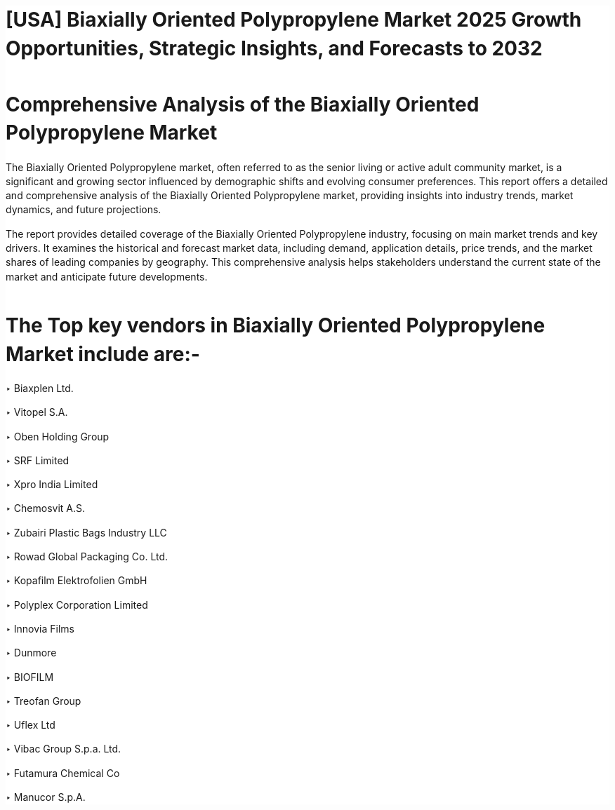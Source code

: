 # [USA] Biaxially Oriented Polypropylene Market 2025 Growth Opportunities, Strategic Insights, and Forecasts to 2032

# Comprehensive Analysis of the Biaxially Oriented Polypropylene Market

The Biaxially Oriented Polypropylene market, often referred to as the senior living or active adult community market, is a significant and growing sector influenced by demographic shifts and evolving consumer preferences. This report offers a detailed and comprehensive analysis of the Biaxially Oriented Polypropylene market, providing insights into industry trends, market dynamics, and future projections.

The report provides detailed coverage of the Biaxially Oriented Polypropylene industry, focusing on main market trends and key drivers. It examines the historical and forecast market data, including demand, application details, price trends, and the market shares of leading companies by geography. This comprehensive analysis helps stakeholders understand the current state of the market and anticipate future developments.

# The Top key vendors in Biaxially Oriented Polypropylene Market include are:-

‣ Biaxplen Ltd.

‣ Vitopel S.A.

‣ Oben Holding Group

‣ SRF Limited

‣ Xpro India Limited

‣ Chemosvit A.S.

‣ Zubairi Plastic Bags Industry LLC

‣ Rowad Global Packaging Co. Ltd.

‣ Kopafilm Elektrofolien GmbH

‣ Polyplex Corporation Limited

‣ Innovia Films

‣ Dunmore

‣ BIOFILM

‣ Treofan Group

‣ Uflex Ltd

‣ Vibac Group S.p.a. Ltd.

‣ Futamura Chemical Co

‣ Manucor S.p.A.

